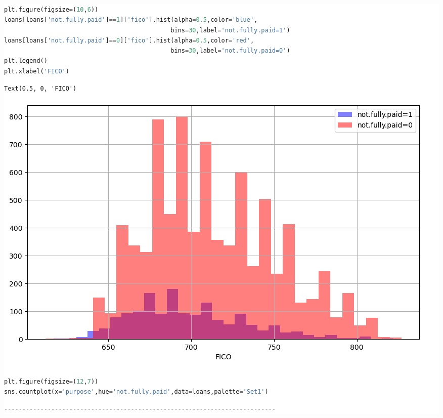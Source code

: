 
```python
plt.figure(figsize=(10,6))
loans[loans['not.fully.paid']==1]['fico'].hist(alpha=0.5,color='blue',
                                              bins=30,label='not.fully.paid=1')
loans[loans['not.fully.paid']==0]['fico'].hist(alpha=0.5,color='red',
                                              bins=30,label='not.fully.paid=0')
plt.legend()
plt.xlabel('FICO')
```




    Text(0.5, 0, 'FICO')




    
![png](output_14_1.png)
    



```python
plt.figure(figsize=(12,7))
sns.countplot(x='purpose',hue='not.fully.paid',data=loans,palette='Set1')
```


    ---------------------------------------------------------------------------
